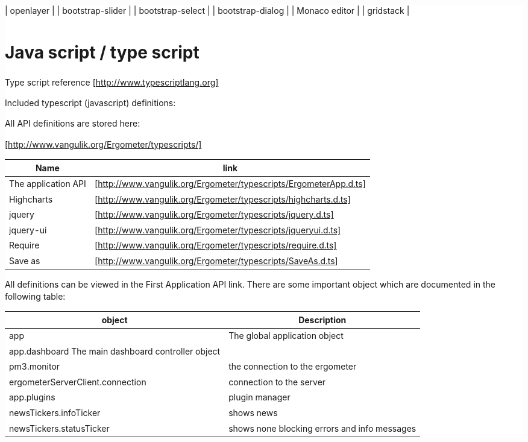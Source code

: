 | openlayer |
| bootstrap-slider |
| bootstrap-select |
| bootstrap-dialog |
| Monaco editor |
| gridstack |

# Java script / type script

Type script reference [http://www.typescriptlang.org]

Included typescript (javascript) definitions:

All API definitions are stored here:

[http://www.vangulik.org/Ergometer/typescripts/]

| Name | link |
|------|------|
| The application API | [http://www.vangulik.org/Ergometer/typescripts/ErgometerApp.d.ts] |
| Highcharts | [http://www.vangulik.org/Ergometer/typescripts/highcharts.d.ts] |
| jquery | [http://www.vangulik.org/Ergometer/typescripts/jquery.d.ts] |
| jquery-ui | [http://www.vangulik.org/Ergometer/typescripts/jqueryui.d.ts] |
| Require | [http://www.vangulik.org/Ergometer/typescripts/require.d.ts] |
| Save as | [http://www.vangulik.org/Ergometer/typescripts/SaveAs.d.ts] |

All definitions can be viewed in the First Application API link. There are some important object which are
documented in the following table:

| object | Description |
|--------|-------------|
| app | The global application object |
| app.dashboard  The main dashboard controller object |
| pm3.monitor | the connection to the ergometer | 
| ergometerServerClient.connection | connection to the server | 
| app.plugins | plugin manager|
| newsTickers.infoTicker | shows news | 
| newsTickers.statusTicker | shows none blocking errors and info messages|
